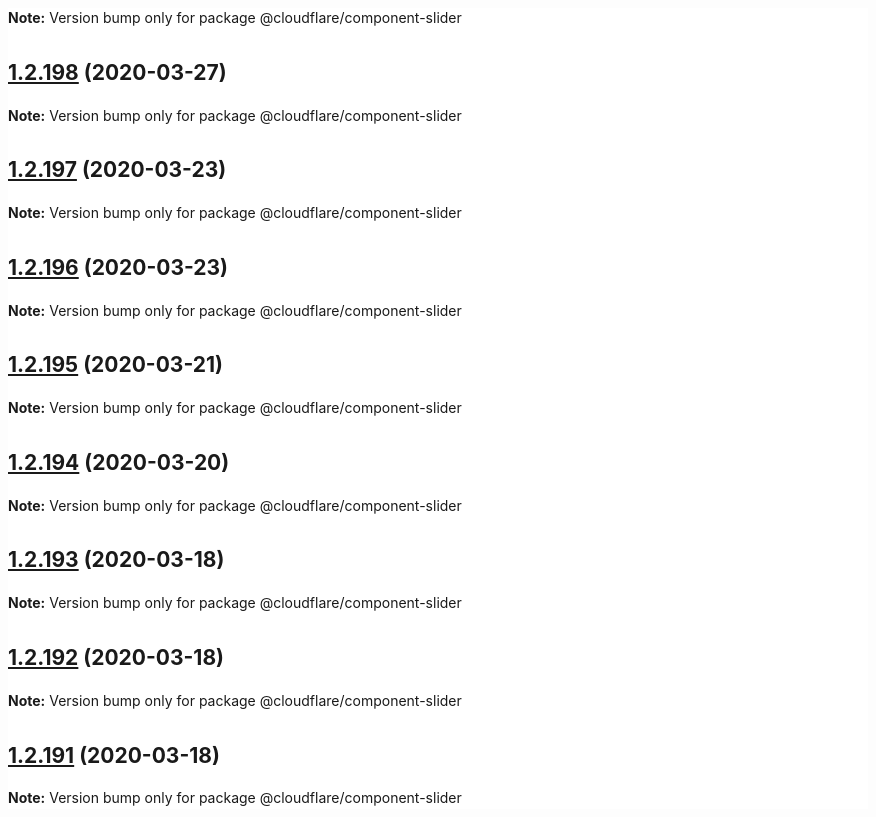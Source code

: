 **Note:** Version bump only for package @cloudflare/component-slider

## [1.2.198](http://stash.cfops.it:7999/fe/stratus/compare/@cloudflare/component-slider@1.2.197...@cloudflare/component-slider@1.2.198) (2020-03-27)

**Note:** Version bump only for package @cloudflare/component-slider

## [1.2.197](http://stash.cfops.it:7999/fe/stratus/compare/@cloudflare/component-slider@1.2.196...@cloudflare/component-slider@1.2.197) (2020-03-23)

**Note:** Version bump only for package @cloudflare/component-slider

## [1.2.196](http://stash.cfops.it:7999/fe/stratus/compare/@cloudflare/component-slider@1.2.195...@cloudflare/component-slider@1.2.196) (2020-03-23)

**Note:** Version bump only for package @cloudflare/component-slider

## [1.2.195](http://stash.cfops.it:7999/fe/stratus/compare/@cloudflare/component-slider@1.2.194...@cloudflare/component-slider@1.2.195) (2020-03-21)

**Note:** Version bump only for package @cloudflare/component-slider

## [1.2.194](http://stash.cfops.it:7999/fe/stratus/compare/@cloudflare/component-slider@1.2.193...@cloudflare/component-slider@1.2.194) (2020-03-20)

**Note:** Version bump only for package @cloudflare/component-slider

## [1.2.193](http://stash.cfops.it:7999/fe/stratus/compare/@cloudflare/component-slider@1.2.192...@cloudflare/component-slider@1.2.193) (2020-03-18)

**Note:** Version bump only for package @cloudflare/component-slider

## [1.2.192](http://stash.cfops.it:7999/fe/stratus/compare/@cloudflare/component-slider@1.2.191...@cloudflare/component-slider@1.2.192) (2020-03-18)

**Note:** Version bump only for package @cloudflare/component-slider

## [1.2.191](http://stash.cfops.it:7999/fe/stratus/compare/@cloudflare/component-slider@1.2.190...@cloudflare/component-slider@1.2.191) (2020-03-18)

**Note:** Version bump only for package @cloudflare/component-slider
